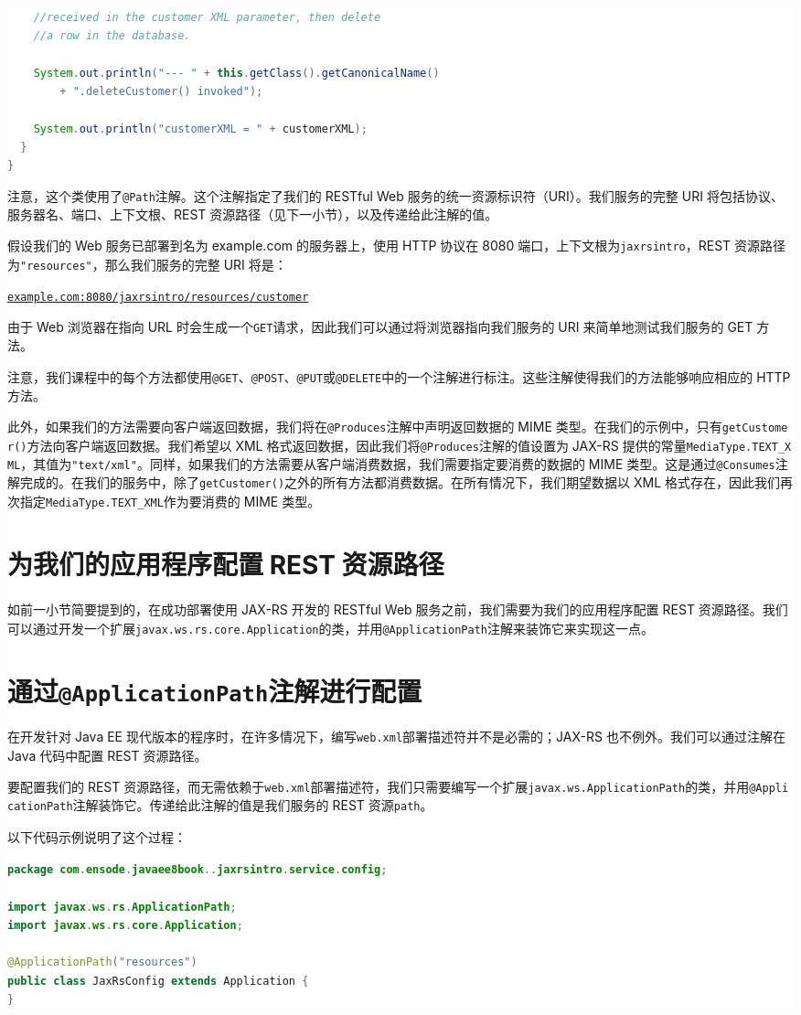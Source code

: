 ```java
    //received in the customer XML parameter, then delete 
    //a row in the database. 

    System.out.println("--- " + this.getClass().getCanonicalName() 
        + ".deleteCustomer() invoked"); 

    System.out.println("customerXML = " + customerXML); 
  } 
} 
```

注意，这个类使用了`@Path`注解。这个注解指定了我们的 RESTful Web 服务的统一资源标识符（URI）。我们服务的完整 URI 将包括协议、服务器名、端口、上下文根、REST 资源路径（见下一小节），以及传递给此注解的值。

假设我们的 Web 服务已部署到名为 example.com 的服务器上，使用 HTTP 协议在 8080 端口，上下文根为`jaxrsintro`，REST 资源路径为`"resources"`，那么我们服务的完整 URI 将是：

[`example.com:8080/jaxrsintro/resources/customer`](http://example.com:8080/jaxrsintro/resources/customer)

由于 Web 浏览器在指向 URL 时会生成一个`GET`请求，因此我们可以通过将浏览器指向我们服务的 URI 来简单地测试我们服务的 GET 方法。

注意，我们课程中的每个方法都使用`@GET`、`@POST`、`@PUT`或`@DELETE`中的一个注解进行标注。这些注解使得我们的方法能够响应相应的 HTTP 方法。

此外，如果我们的方法需要向客户端返回数据，我们将在`@Produces`注解中声明返回数据的 MIME 类型。在我们的示例中，只有`getCustomer()`方法向客户端返回数据。我们希望以 XML 格式返回数据，因此我们将`@Produces`注解的值设置为 JAX-RS 提供的常量`MediaType.TEXT_XML`，其值为`"text/xml"`。同样，如果我们的方法需要从客户端消费数据，我们需要指定要消费的数据的 MIME 类型。这是通过`@Consumes`注解完成的。在我们的服务中，除了`getCustomer()`之外的所有方法都消费数据。在所有情况下，我们期望数据以 XML 格式存在，因此我们再次指定`MediaType.TEXT_XML`作为要消费的 MIME 类型。

# 为我们的应用程序配置 REST 资源路径

如前一小节简要提到的，在成功部署使用 JAX-RS 开发的 RESTful Web 服务之前，我们需要为我们的应用程序配置 REST 资源路径。我们可以通过开发一个扩展`javax.ws.rs.core.Application`的类，并用`@ApplicationPath`注解来装饰它来实现这一点。

# 通过`@ApplicationPath`注解进行配置

在开发针对 Java EE 现代版本的程序时，在许多情况下，编写`web.xml`部署描述符并不是必需的；JAX-RS 也不例外。我们可以通过注解在 Java 代码中配置 REST 资源路径。

要配置我们的 REST 资源路径，而无需依赖于`web.xml`部署描述符，我们只需要编写一个扩展`javax.ws.ApplicationPath`的类，并用`@ApplicationPath`注解装饰它。传递给此注解的值是我们服务的 REST 资源`path`。

以下代码示例说明了这个过程：

```java
package com.ensode.javaee8book..jaxrsintro.service.config; 

import javax.ws.rs.ApplicationPath; 
import javax.ws.rs.core.Application; 

@ApplicationPath("resources") 
public class JaxRsConfig extends Application { 
} 
```
